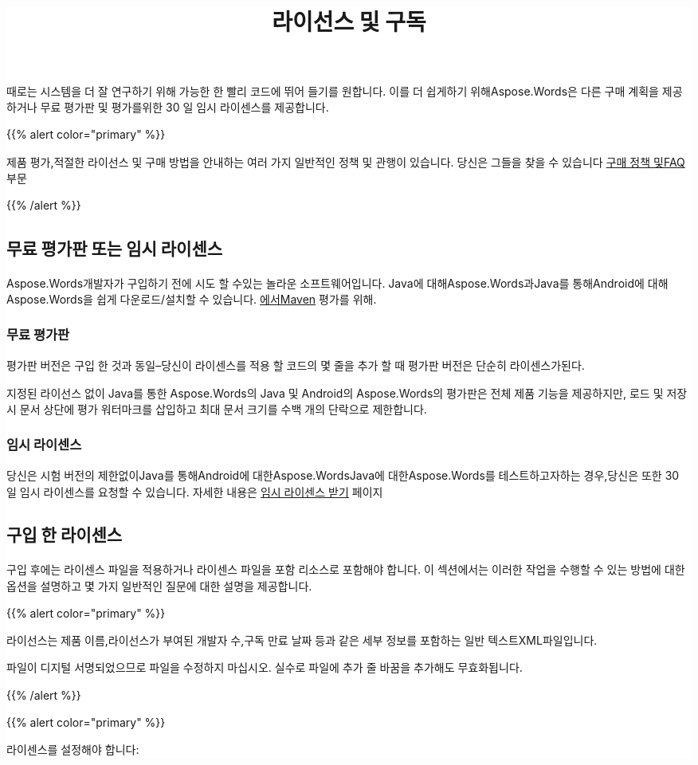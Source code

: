 ﻿---
title: 라이선스 및 구독
second_title: Aspose.WordsJava
articleTitle: 라이선스 및 구독
linktitle: 라이선스 및 구독
description: "Aspose.WordsJava의 경우 다른 구매 계획을 제공하거나 무료 평가판과 라이선스 및 구독 정책을 사용하여 평가를 위한 30 일 임시 라이선스를 제공합니다."
type: docs
weight: 60
url: /ko/java/licensing/
timestamp: 2024-01-31-14-23-37
---

때로는 시스템을 더 잘 연구하기 위해 가능한 한 빨리 코드에 뛰어 들기를 원합니다. 이를 더 쉽게하기 위해Aspose.Words은 다른 구매 계획을 제공하거나 무료 평가판 및 평가를위한 30 일 임시 라이센스를 제공합니다.

{{% alert color="primary" %}}

제품 평가,적절한 라이선스 및 구매 방법을 안내하는 여러 가지 일반적인 정책 및 관행이 있습니다. 당신은 그들을 찾을 수 있습니다 [구매 정책 및FAQ](https://purchase.aspose.com/policies/) 부문

{{% /alert %}}

## 무료 평가판 또는 임시 라이센스

Aspose.Words개발자가 구입하기 전에 시도 할 수있는 놀라운 소프트웨어입니다. Java에 대해Aspose.Words과Java를 통해Android에 대해Aspose.Words을 쉽게 다운로드/설치할 수 있습니다. [에서Maven](https://releases.aspose.com/words/java/) 평가를 위해.

### 무료 평가판

평가판 버전은 구입 한 것과 동일–당신이 라이센스를 적용 할 코드의 몇 줄을 추가 할 때 평가판 버전은 단순히 라이센스가된다.

지정된 라이선스 없이 Java를 통한 Aspose.Words의 Java 및 Android의 Aspose.Words의 평가판은 전체 제품 기능을 제공하지만, 로드 및 저장 시 문서 상단에 평가 워터마크를 삽입하고 최대 문서 크기를 수백 개의 단락으로 제한합니다.

### 임시 라이센스

당신은 시험 버전의 제한없이Java를 통해Android에 대한Aspose.WordsJava에 대한Aspose.Words를 테스트하고자하는 경우,당신은 또한 30 일 임시 라이센스를 요청할 수 있습니다. 자세한 내용은 [임시 라이센스 받기](https://purchase.aspose.com/temporary-license/) 페이지

## 구입 한 라이센스

구입 후에는 라이센스 파일을 적용하거나 라이센스 파일을 포함 리소스로 포함해야 합니다. 이 섹션에서는 이러한 작업을 수행할 수 있는 방법에 대한 옵션을 설명하고 몇 가지 일반적인 질문에 대한 설명을 제공합니다.

{{% alert color="primary" %}}

라이선스는 제품 이름,라이선스가 부여된 개발자 수,구독 만료 날짜 등과 같은 세부 정보를 포함하는 일반 텍스트XML파일입니다.

파일이 디지털 서명되었으므로 파일을 수정하지 마십시오. 실수로 파일에 추가 줄 바꿈을 추가해도 무효화됩니다.

{{% /alert %}}

{{% alert color="primary" %}}

라이센스를 설정해야 합니다:
